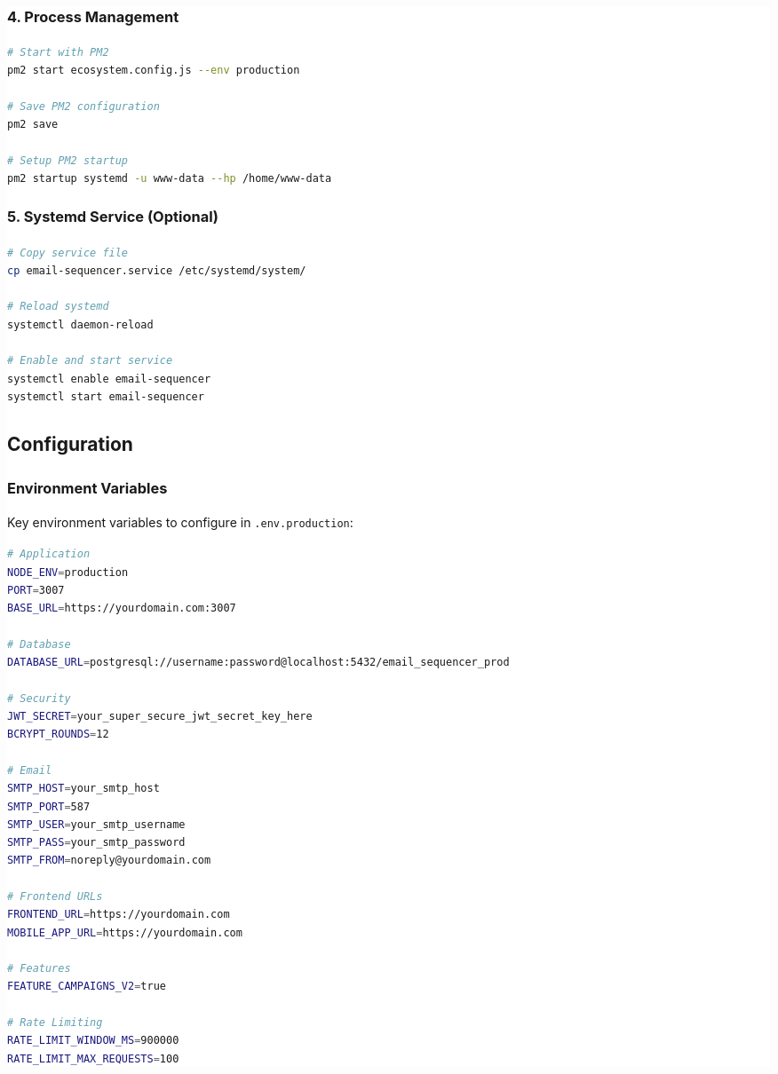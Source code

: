 ### 4. Process Management

```bash
# Start with PM2
pm2 start ecosystem.config.js --env production

# Save PM2 configuration
pm2 save

# Setup PM2 startup
pm2 startup systemd -u www-data --hp /home/www-data
```

### 5. Systemd Service (Optional)

```bash
# Copy service file
cp email-sequencer.service /etc/systemd/system/

# Reload systemd
systemctl daemon-reload

# Enable and start service
systemctl enable email-sequencer
systemctl start email-sequencer
```

## Configuration

### Environment Variables

Key environment variables to configure in `.env.production`:

```bash
# Application
NODE_ENV=production
PORT=3007
BASE_URL=https://yourdomain.com:3007

# Database
DATABASE_URL=postgresql://username:password@localhost:5432/email_sequencer_prod

# Security
JWT_SECRET=your_super_secure_jwt_secret_key_here
BCRYPT_ROUNDS=12

# Email
SMTP_HOST=your_smtp_host
SMTP_PORT=587
SMTP_USER=your_smtp_username
SMTP_PASS=your_smtp_password
SMTP_FROM=noreply@yourdomain.com

# Frontend URLs
FRONTEND_URL=https://yourdomain.com
MOBILE_APP_URL=https://yourdomain.com

# Features
FEATURE_CAMPAIGNS_V2=true

# Rate Limiting
RATE_LIMIT_WINDOW_MS=900000
RATE_LIMIT_MAX_REQUESTS=100
```
